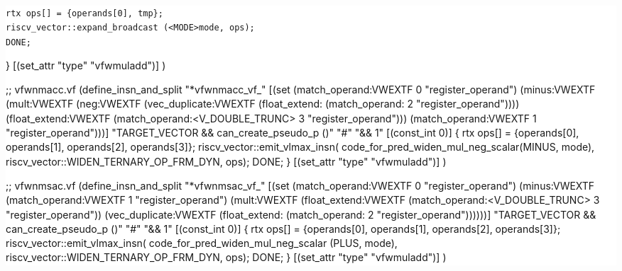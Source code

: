     rtx ops[] = {operands[0], tmp};
    riscv_vector::expand_broadcast (<MODE>mode, ops);
    DONE;
  }
  [(set_attr "type" "vfwmuladd")]
)

;; vfwnmacc.vf
(define_insn_and_split "*vfwnmacc_vf_<mode>"
  [(set (match_operand:VWEXTF 0 "register_operand")
    (minus:VWEXTF
      (mult:VWEXTF
	(neg:VWEXTF
	  (vec_duplicate:VWEXTF
	    (float_extend:<VEL>
	      (match_operand:<VSUBEL> 2 "register_operand"))))
	(float_extend:VWEXTF
	  (match_operand:<V_DOUBLE_TRUNC> 3 "register_operand")))
      (match_operand:VWEXTF 1 "register_operand")))]
  "TARGET_VECTOR && can_create_pseudo_p ()"
  "#"
  "&& 1"
  [(const_int 0)]
  {
    rtx ops[] = {operands[0], operands[1], operands[2], operands[3]};
    riscv_vector::emit_vlmax_insn(
	code_for_pred_widen_mul_neg_scalar(MINUS, <MODE>mode),
	riscv_vector::WIDEN_TERNARY_OP_FRM_DYN, ops);
    DONE;
  }
  [(set_attr "type" "vfwmuladd")]
)

;; vfwnmsac.vf
(define_insn_and_split "*vfwnmsac_vf_<mode>"
  [(set (match_operand:VWEXTF 0 "register_operand")
    (minus:VWEXTF
      (match_operand:VWEXTF 1 "register_operand")
      (mult:VWEXTF
	(float_extend:VWEXTF
	  (match_operand:<V_DOUBLE_TRUNC> 3 "register_operand"))
	(vec_duplicate:VWEXTF
	  (float_extend:<VEL>
	    (match_operand:<VSUBEL> 2 "register_operand"))))))]
  "TARGET_VECTOR && can_create_pseudo_p ()"
  "#"
  "&& 1"
  [(const_int 0)]
  {
    rtx ops[] = {operands[0], operands[1], operands[2], operands[3]};
    riscv_vector::emit_vlmax_insn(
	code_for_pred_widen_mul_neg_scalar (PLUS, <MODE>mode),
	riscv_vector::WIDEN_TERNARY_OP_FRM_DYN, ops);
    DONE;
  }
  [(set_attr "type" "vfwmuladd")]
)
